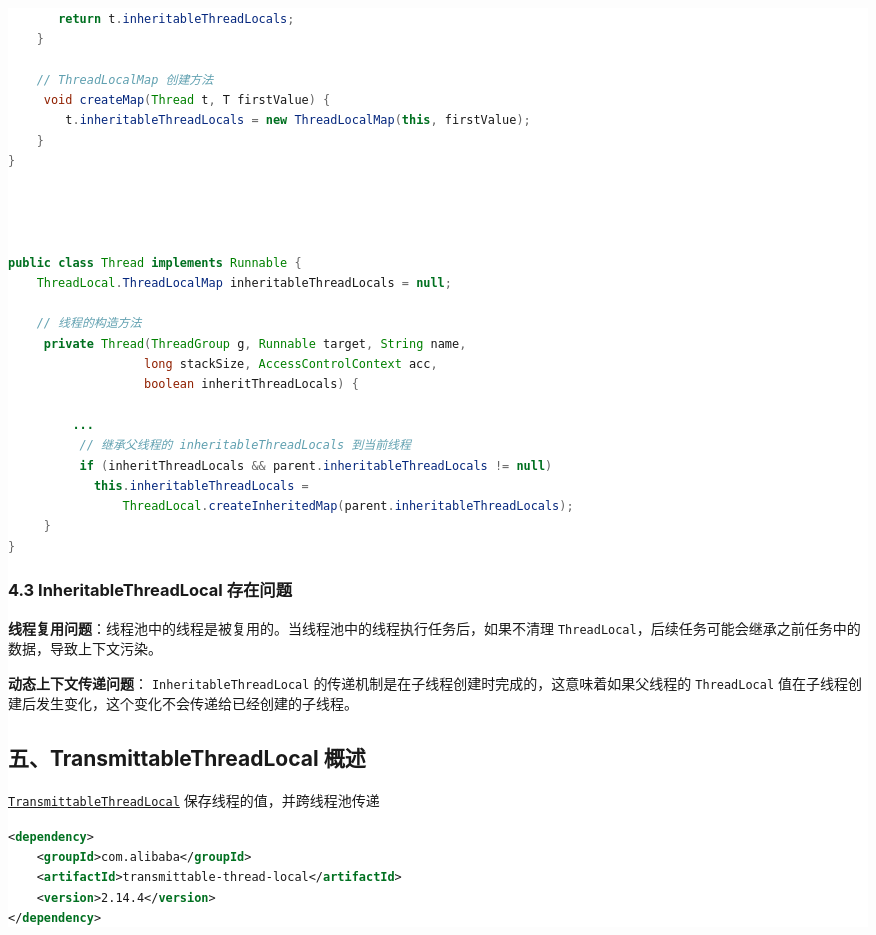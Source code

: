 ```java
       return t.inheritableThreadLocals;
    }
    
    // ThreadLocalMap 创建方法
	 void createMap(Thread t, T firstValue) {
        t.inheritableThreadLocals = new ThreadLocalMap(this, firstValue);
    }
}




public class Thread implements Runnable {
	ThreadLocal.ThreadLocalMap inheritableThreadLocals = null;
    
    // 线程的构造方法
     private Thread(ThreadGroup g, Runnable target, String name,
                   long stackSize, AccessControlContext acc,
                   boolean inheritThreadLocals) {
         
         ...
          // 继承父线程的 inheritableThreadLocals 到当前线程
          if (inheritThreadLocals && parent.inheritableThreadLocals != null)
            this.inheritableThreadLocals =
                ThreadLocal.createInheritedMap(parent.inheritableThreadLocals);
     }
}

```





### 4.3 InheritableThreadLocal 存在问题

**线程复用问题**：线程池中的线程是被复用的。当线程池中的线程执行任务后，如果不清理 `ThreadLocal`，后续任务可能会继承之前任务中的数据，导致上下文污染。

**动态上下文传递问题**： `InheritableThreadLocal` 的传递机制是在子线程创建时完成的，这意味着如果父线程的 `ThreadLocal` 值在子线程创建后发生变化，这个变化不会传递给已经创建的子线程。





## 五、TransmittableThreadLocal 概述

[`TransmittableThreadLocal`](https://github.com/alibaba/transmittable-thread-local/blob/master/ttl-core/src/main/java/com/alibaba/ttl3/TransmittableThreadLocal.java) 保存线程的值，并跨线程池传递

```xml
<dependency>
    <groupId>com.alibaba</groupId>
    <artifactId>transmittable-thread-local</artifactId>
    <version>2.14.4</version>
</dependency>
```

